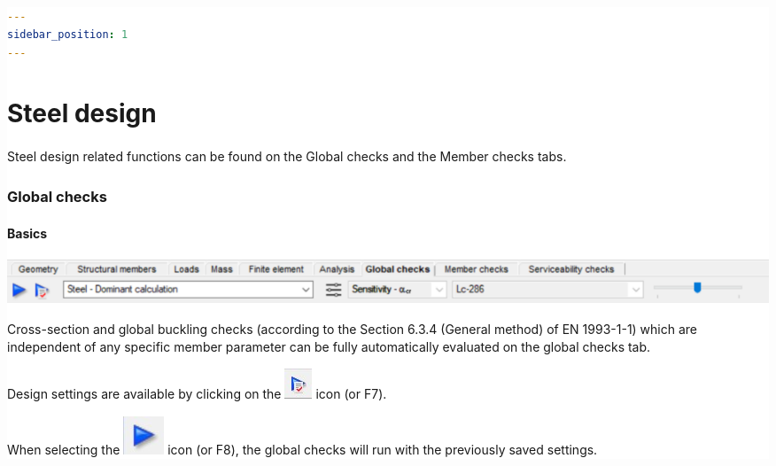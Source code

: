 ```yaml
---
sidebar_position: 1
---
```

# Steel design

Steel design related functions can be found on the Global checks and the Member checks tabs.









### Global checks





#### Basics











![](./img/wp-content-uploads-2023-03-image-1024x59.png)













Cross-section and global buckling checks (according to the Section 6.3.4 (General method) of EN 1993-1-1) which are independent of any specific member parameter can be fully automatically evaluated on the global checks tab.





Design settings are available by clicking on the ![](./img/wp-content-uploads-2021-04-DesignSettingsIcon-1.jpg) icon (or F7).





When selecting the ![](./img/wp-content-uploads-2021-04-Design_Icon.jpg) icon (or F8), the global checks will run with the previously saved settings.
